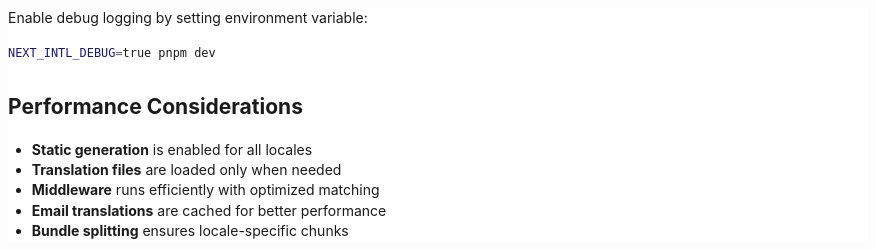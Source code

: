 Enable debug logging by setting environment variable:

```bash
NEXT_INTL_DEBUG=true pnpm dev
```

## Performance Considerations

- **Static generation** is enabled for all locales
- **Translation files** are loaded only when needed
- **Middleware** runs efficiently with optimized matching
- **Email translations** are cached for better performance
- **Bundle splitting** ensures locale-specific chunks

